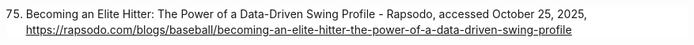 75. Becoming an Elite Hitter: The Power of a Data-Driven Swing Profile -
    Rapsodo, accessed October 25, 2025,
    [<u>https://rapsodo.com/blogs/baseball/becoming-an-elite-hitter-the-power-of-a-data-driven-swing-profile</u>](https://rapsodo.com/blogs/baseball/becoming-an-elite-hitter-the-power-of-a-data-driven-swing-profile)
